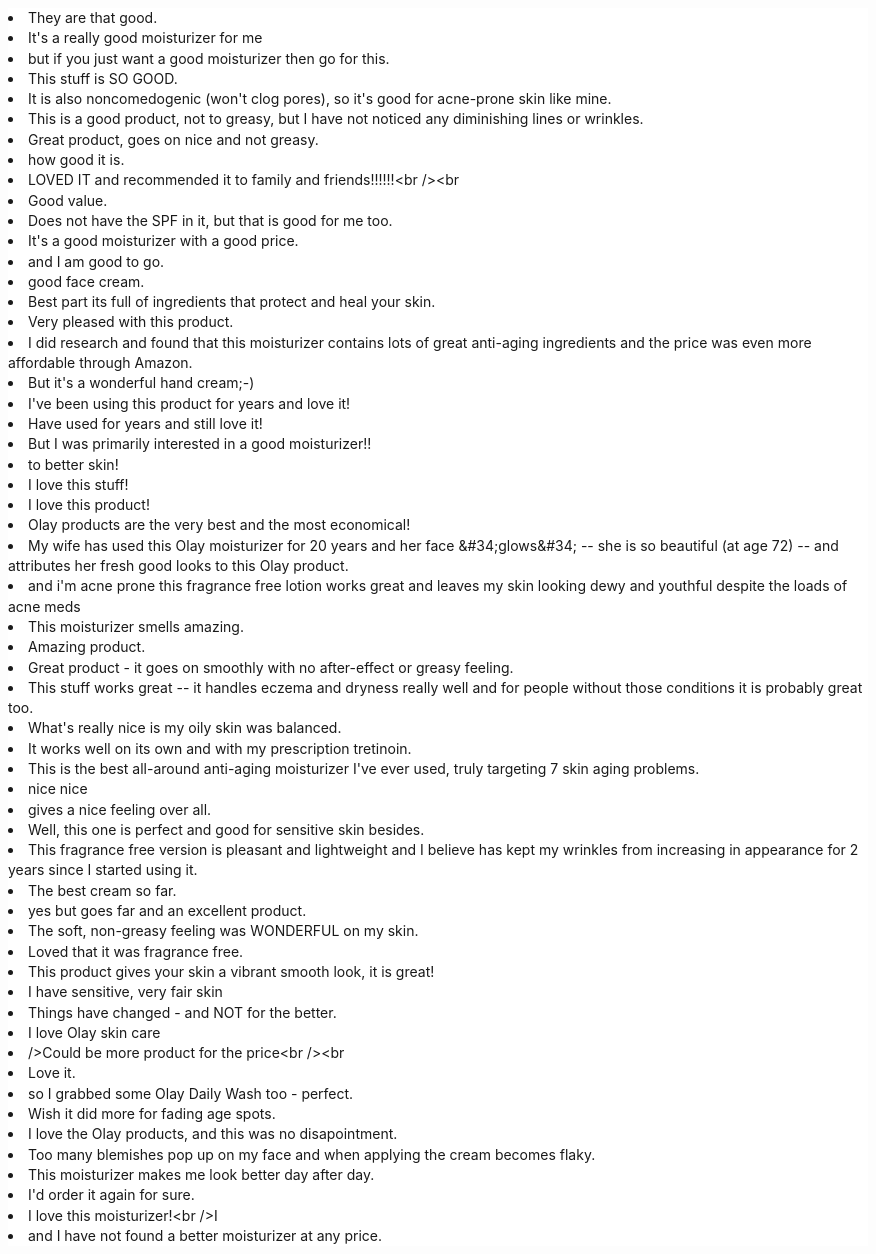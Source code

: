 <li> They are that good.</li>
<li> It&#x27;s a really good moisturizer for me</li>
<li> but if you just want a good moisturizer then go for this.</li>
<li> This stuff is SO GOOD.</li>
<li> It is also noncomedogenic (won&#x27;t clog pores), so it&#x27;s good for acne-prone skin like mine.  </li>
<li> This is a good product, not to greasy, but I have not noticed any diminishing lines or wrinkles.</li>
<li> Great product, goes on nice and not greasy.</li>
<li> how good it is.  </li>
<li> LOVED IT and recommended it to family and friends!!!!!!&lt;br /&gt;&lt;br</li>
<li> Good value.</li>
<li> Does not have the SPF in it, but that is good for me too.</li>
<li> It&#x27;s a good moisturizer with a good price.</li>
<li> and I am good to go.</li>
<li> good face cream.</li>
<li> Best part its full of ingredients that protect and heal your skin.</li>
<li> Very pleased with this product.</li>
<li> I did research and found that this moisturizer contains lots of great anti-aging ingredients and the price was even more affordable through Amazon.  </li>
<li> But it&#x27;s a wonderful hand cream;-)</li>
<li> I&#x27;ve been using this product for years and love it!</li>
<li> Have used for years and still love it!  </li>
<li> But I was primarily interested in a good moisturizer!!</li>
<li> to better skin!</li>
<li> I love this stuff!</li>
<li> I love this product!</li>
<li> Olay products are the very best and the most economical!  </li>
<li> My wife has used this Olay moisturizer for 20 years and her face &amp;#34;glows&amp;#34; -- she is so beautiful (at age 72) -- and attributes her fresh good looks to this Olay product.</li>
<li> and i&#x27;m acne prone this fragrance free lotion works great and leaves my skin looking dewy and youthful despite the loads of acne meds</li>
<li> This moisturizer smells amazing.</li>
<li> Amazing product.</li>
<li> Great product - it goes on smoothly with no after-effect or greasy feeling.</li>
<li> This stuff works great -- it handles eczema and dryness really well and for people without those conditions it is probably  great too.  </li>
<li> What&#x27;s really nice is my oily skin was balanced.  </li>
<li> It works well on its own and with my prescription tretinoin.  </li>
<li> This is the best all-around anti-aging moisturizer I&#x27;ve ever used, truly targeting 7 skin aging problems.</li>
<li> nice nice</li>
<li> gives a nice feeling over all.</li>
<li> Well, this one is perfect and good for sensitive skin besides.</li>
<li> This fragrance free version is pleasant and lightweight and I believe has kept my wrinkles from increasing in appearance for 2 years since I started using it.</li>
<li> The best cream so far.</li>
<li> yes but goes far and an excellent product.  </li>
<li> The soft, non-greasy feeling was WONDERFUL on my skin.  </li>
<li> Loved that it was fragrance free.  </li>
<li> This product gives your skin a vibrant smooth look, it is great!</li>
<li> I have sensitive, very fair skin</li>
<li> Things have changed - and NOT for the better.  </li>
<li> I love Olay skin care</li>
<li> /&gt;Could be more product for the price&lt;br /&gt;&lt;br</li>
<li> Love it.</li>
<li> so I grabbed some Olay Daily Wash too - perfect.</li>
<li> Wish it did more for fading age spots.</li>
<li> I love the Olay products, and this was no disapointment.</li>
<li> Too many blemishes pop up on my face and when applying the cream becomes flaky.  </li>
<li> This moisturizer makes me look better day after day.</li>
<li> I&#x27;d order it again for sure.</li>
<li> I love this moisturizer!&lt;br /&gt;I</li>
<li> and I have not found a better moisturizer at any price.</li>